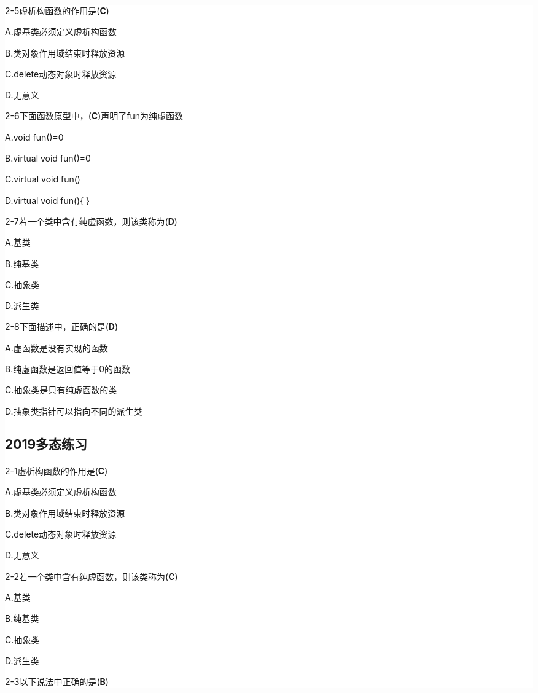 2-5虚析构函数的作用是(**C**)

A.虚基类必须定义虚析构函数

B.类对象作用域结束时释放资源

C.delete动态对象时释放资源

D.无意义

2-6下面函数原型中，(**C**)声明了fun为纯虚函数

A.void fun()=0

B.virtual void fun()=0

C.virtual void fun()

D.virtual void fun(){ }

2-7若一个类中含有纯虚函数，则该类称为(**D**)

A.基类

B.纯基类	

C.抽象类

D.派生类 

2-8下面描述中，正确的是(**D**)

A.虚函数是没有实现的函数

B.纯虚函数是返回值等于0的函数

C.抽象类是只有纯虚函数的类

D.抽象类指针可以指向不同的派生类

## 2019多态练习

2-1虚析构函数的作用是(**C**)

A.虚基类必须定义虚析构函数

B.类对象作用域结束时释放资源

C.delete动态对象时释放资源

D.无意义

2-2若一个类中含有纯虚函数，则该类称为(**C**)

A.基类

B.纯基类	

C.抽象类

D.派生类 

2-3以下说法中正确的是(**B**)
